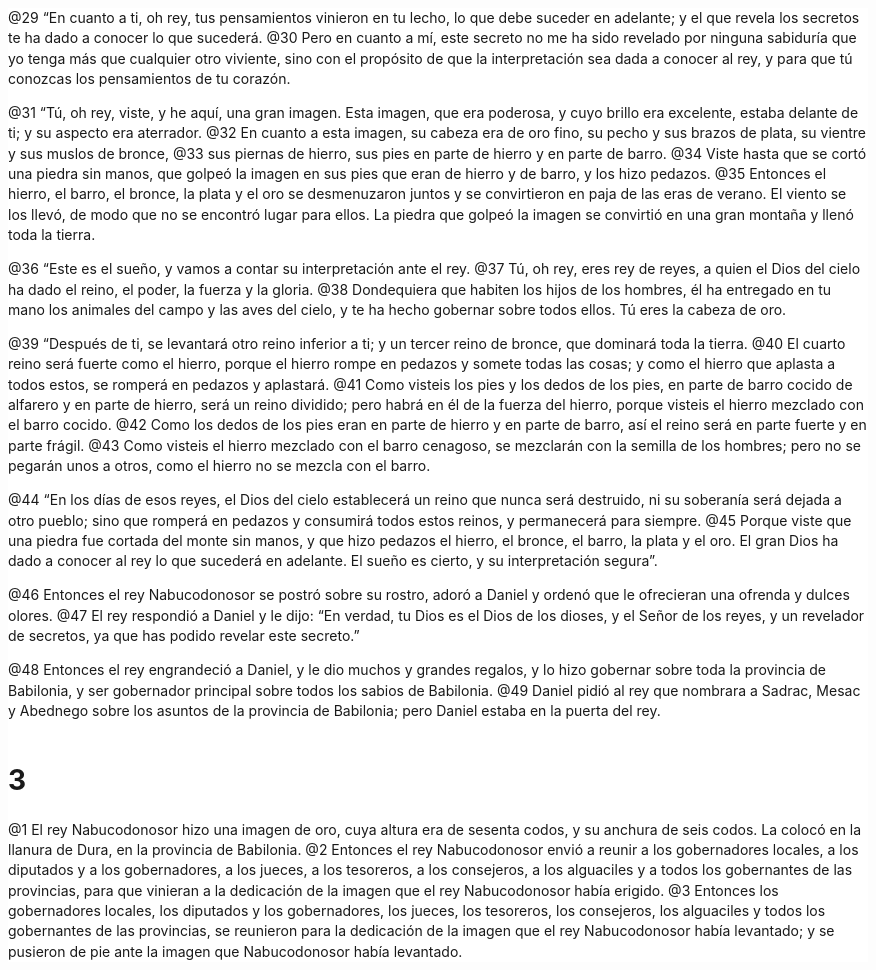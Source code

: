 @29 “En cuanto a ti, oh rey, tus pensamientos vinieron en tu lecho, lo que debe suceder en adelante; y el que revela los secretos te ha dado a conocer lo que sucederá. @30 Pero en cuanto a mí, este secreto no me ha sido revelado por ninguna sabiduría que yo tenga más que cualquier otro viviente, sino con el propósito de que la interpretación sea dada a conocer al rey, y para que tú conozcas los pensamientos de tu corazón.

@31 “Tú, oh rey, viste, y he aquí, una gran imagen. Esta imagen, que era poderosa, y cuyo brillo era excelente, estaba delante de ti; y su aspecto era aterrador. @32 En cuanto a esta imagen, su cabeza era de oro fino, su pecho y sus brazos de plata, su vientre y sus muslos de bronce, @33 sus piernas de hierro, sus pies en parte de hierro y en parte de barro. @34 Viste hasta que se cortó una piedra sin manos, que golpeó la imagen en sus pies que eran de hierro y de barro, y los hizo pedazos. @35 Entonces el hierro, el barro, el bronce, la plata y el oro se desmenuzaron juntos y se convirtieron en paja de las eras de verano. El viento se los llevó, de modo que no se encontró lugar para ellos. La piedra que golpeó la imagen se convirtió en una gran montaña y llenó toda la tierra.

@36 “Este es el sueño, y vamos a contar su interpretación ante el rey. @37 Tú, oh rey, eres rey de reyes, a quien el Dios del cielo ha dado el reino, el poder, la fuerza y la gloria. @38 Dondequiera que habiten los hijos de los hombres, él ha entregado en tu mano los animales del campo y las aves del cielo, y te ha hecho gobernar sobre todos ellos. Tú eres la cabeza de oro.

@39 “Después de ti, se levantará otro reino inferior a ti; y un tercer reino de bronce, que dominará toda la tierra. @40 El cuarto reino será fuerte como el hierro, porque el hierro rompe en pedazos y somete todas las cosas; y como el hierro que aplasta a todos estos, se romperá en pedazos y aplastará. @41 Como visteis los pies y los dedos de los pies, en parte de barro cocido de alfarero y en parte de hierro, será un reino dividido; pero habrá en él de la fuerza del hierro, porque visteis el hierro mezclado con el barro cocido. @42 Como los dedos de los pies eran en parte de hierro y en parte de barro, así el reino será en parte fuerte y en parte frágil. @43 Como visteis el hierro mezclado con el barro cenagoso, se mezclarán con la semilla de los hombres; pero no se pegarán unos a otros, como el hierro no se mezcla con el barro.

@44 “En los días de esos reyes, el Dios del cielo establecerá un reino que nunca será destruido, ni su soberanía será dejada a otro pueblo; sino que romperá en pedazos y consumirá todos estos reinos, y permanecerá para siempre. @45 Porque viste que una piedra fue cortada del monte sin manos, y que hizo pedazos el hierro, el bronce, el barro, la plata y el oro. El gran Dios ha dado a conocer al rey lo que sucederá en adelante. El sueño es cierto, y su interpretación segura”.

@46 Entonces el rey Nabucodonosor se postró sobre su rostro, adoró a Daniel y ordenó que le ofrecieran una ofrenda y dulces olores. @47 El rey respondió a Daniel y le dijo: “En verdad, tu Dios es el Dios de los dioses, y el Señor de los reyes, y un revelador de secretos, ya que has podido revelar este secreto.”

@48 Entonces el rey engrandeció a Daniel, y le dio muchos y grandes regalos, y lo hizo gobernar sobre toda la provincia de Babilonia, y ser gobernador principal sobre todos los sabios de Babilonia. @49 Daniel pidió al rey que nombrara a Sadrac, Mesac y Abednego sobre los asuntos de la provincia de Babilonia; pero Daniel estaba en la puerta del rey.

# 3
@1 El rey Nabucodonosor hizo una imagen de oro, cuya altura era de sesenta codos, y su anchura de seis codos. La colocó en la llanura de Dura, en la provincia de Babilonia. @2 Entonces el rey Nabucodonosor envió a reunir a los gobernadores locales, a los diputados y a los gobernadores, a los jueces, a los tesoreros, a los consejeros, a los alguaciles y a todos los gobernantes de las provincias, para que vinieran a la dedicación de la imagen que el rey Nabucodonosor había erigido. @3 Entonces los gobernadores locales, los diputados y los gobernadores, los jueces, los tesoreros, los consejeros, los alguaciles y todos los gobernantes de las provincias, se reunieron para la dedicación de la imagen que el rey Nabucodonosor había levantado; y se pusieron de pie ante la imagen que Nabucodonosor había levantado.
